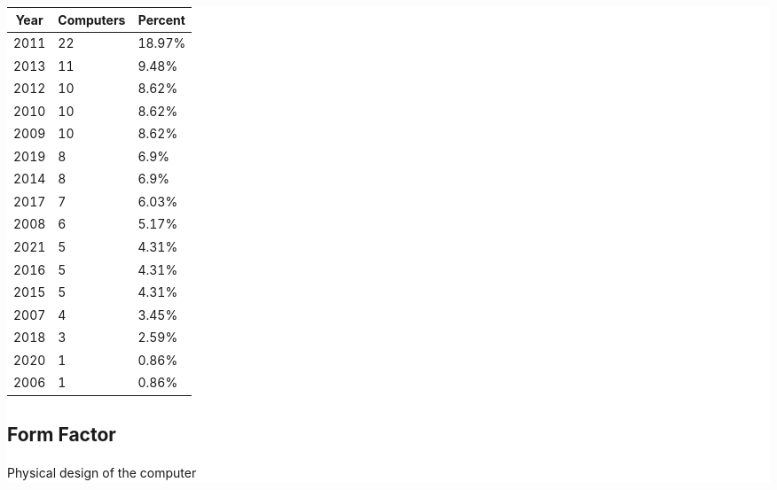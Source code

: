 
| Year | Computers | Percent |
|------|-----------|---------|
| 2011 | 22        | 18.97%  |
| 2013 | 11        | 9.48%   |
| 2012 | 10        | 8.62%   |
| 2010 | 10        | 8.62%   |
| 2009 | 10        | 8.62%   |
| 2019 | 8         | 6.9%    |
| 2014 | 8         | 6.9%    |
| 2017 | 7         | 6.03%   |
| 2008 | 6         | 5.17%   |
| 2021 | 5         | 4.31%   |
| 2016 | 5         | 4.31%   |
| 2015 | 5         | 4.31%   |
| 2007 | 4         | 3.45%   |
| 2018 | 3         | 2.59%   |
| 2020 | 1         | 0.86%   |
| 2006 | 1         | 0.86%   |

Form Factor
-----------

Physical design of the computer
